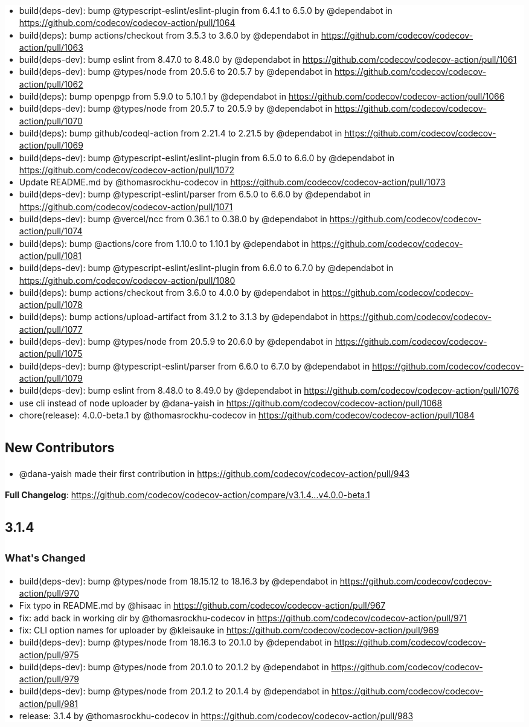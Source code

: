 * build(deps-dev): bump @typescript-eslint/eslint-plugin from 6.4.1 to 6.5.0 by @dependabot in https://github.com/codecov/codecov-action/pull/1064
* build(deps): bump actions/checkout from 3.5.3 to 3.6.0 by @dependabot in https://github.com/codecov/codecov-action/pull/1063
* build(deps-dev): bump eslint from 8.47.0 to 8.48.0 by @dependabot in https://github.com/codecov/codecov-action/pull/1061
* build(deps-dev): bump @types/node from 20.5.6 to 20.5.7 by @dependabot in https://github.com/codecov/codecov-action/pull/1062
* build(deps): bump openpgp from 5.9.0 to 5.10.1 by @dependabot in https://github.com/codecov/codecov-action/pull/1066
* build(deps-dev): bump @types/node from 20.5.7 to 20.5.9 by @dependabot in https://github.com/codecov/codecov-action/pull/1070
* build(deps): bump github/codeql-action from 2.21.4 to 2.21.5 by @dependabot in https://github.com/codecov/codecov-action/pull/1069
* build(deps-dev): bump @typescript-eslint/eslint-plugin from 6.5.0 to 6.6.0 by @dependabot in https://github.com/codecov/codecov-action/pull/1072
* Update README.md by @thomasrockhu-codecov in https://github.com/codecov/codecov-action/pull/1073
* build(deps-dev): bump @typescript-eslint/parser from 6.5.0 to 6.6.0 by @dependabot in https://github.com/codecov/codecov-action/pull/1071
* build(deps-dev): bump @vercel/ncc from 0.36.1 to 0.38.0 by @dependabot in https://github.com/codecov/codecov-action/pull/1074
* build(deps): bump @actions/core from 1.10.0 to 1.10.1 by @dependabot in https://github.com/codecov/codecov-action/pull/1081
* build(deps-dev): bump @typescript-eslint/eslint-plugin from 6.6.0 to 6.7.0 by @dependabot in https://github.com/codecov/codecov-action/pull/1080
* build(deps): bump actions/checkout from 3.6.0 to 4.0.0 by @dependabot in https://github.com/codecov/codecov-action/pull/1078
* build(deps): bump actions/upload-artifact from 3.1.2 to 3.1.3 by @dependabot in https://github.com/codecov/codecov-action/pull/1077
* build(deps-dev): bump @types/node from 20.5.9 to 20.6.0 by @dependabot in https://github.com/codecov/codecov-action/pull/1075
* build(deps-dev): bump @typescript-eslint/parser from 6.6.0 to 6.7.0 by @dependabot in https://github.com/codecov/codecov-action/pull/1079
* build(deps-dev): bump eslint from 8.48.0 to 8.49.0 by @dependabot in https://github.com/codecov/codecov-action/pull/1076
* use cli instead of node uploader by @dana-yaish in https://github.com/codecov/codecov-action/pull/1068
* chore(release): 4.0.0-beta.1 by @thomasrockhu-codecov in https://github.com/codecov/codecov-action/pull/1084

## New Contributors
* @dana-yaish made their first contribution in https://github.com/codecov/codecov-action/pull/943

**Full Changelog**: https://github.com/codecov/codecov-action/compare/v3.1.4...v4.0.0-beta.1

## 3.1.4
### What's Changed
* build(deps-dev): bump @types/node from 18.15.12 to 18.16.3 by @dependabot in https://github.com/codecov/codecov-action/pull/970
* Fix typo in README.md by @hisaac in https://github.com/codecov/codecov-action/pull/967
* fix: add back in working dir by @thomasrockhu-codecov in https://github.com/codecov/codecov-action/pull/971
* fix: CLI option names for uploader by @kleisauke in https://github.com/codecov/codecov-action/pull/969
* build(deps-dev): bump @types/node from 18.16.3 to 20.1.0 by @dependabot in https://github.com/codecov/codecov-action/pull/975
* build(deps-dev): bump @types/node from 20.1.0 to 20.1.2 by @dependabot in https://github.com/codecov/codecov-action/pull/979
* build(deps-dev): bump @types/node from 20.1.2 to 20.1.4 by @dependabot in https://github.com/codecov/codecov-action/pull/981
* release: 3.1.4 by @thomasrockhu-codecov in https://github.com/codecov/codecov-action/pull/983
